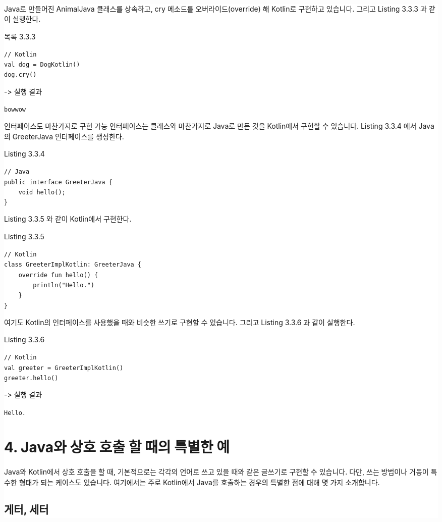 Java로 만들어진 AnimalJava 클래스를 상속하고, cry 메소드를 오버라이드(override) 해 Kotlin로 구현하고 있습니다. 그리고 Listing 3.3.3 과 같이 실행한다.

목록 3.3.3
```
// Kotlin
val dog = DogKotlin()
dog.cry()
```
-> 실행 결과
```
bowwow
```

인터페이스도 마찬가지로 구현 가능
인터페이스는 클래스와 마찬가지로 Java로 만든 것을 Kotlin에서 구현할 수 있습니다. Listing 3.3.4 에서 Java의 GreeterJava 인터페이스를 생성한다.

Listing 3.3.4
```
// Java
public interface GreeterJava {
    void hello();
}
```

Listing 3.3.5 와 같이 Kotlin에서 구현한다.

Listing 3.3.5
```
// Kotlin
class GreeterImplKotlin: GreeterJava {
    override fun hello() {
        println("Hello.")
    }
}
```

여기도 Kotlin의 인터페이스를 사용했을 때와 비슷한 쓰기로 구현할 수 있습니다. 그리고 Listing 3.3.6 과 같이 실행한다.

Listing 3.3.6
```
// Kotlin
val greeter = GreeterImplKotlin()
greeter.hello()
```
-> 실행 결과
```
Hello.
```

# 4. Java와 상호 호출 할 때의 특별한 예

Java와 Kotlin에서 상호 호출을 할 때, 기본적으로는 각각의 언어로 쓰고 있을 때와 같은 글쓰기로 구현할 수 있습니다. 다만, 쓰는 방법이나 거동이 특수한 형태가 되는 케이스도 있습니다. 여기에서는 주로 Kotlin에서 Java를 호출하는 경우의 특별한 점에 대해 몇 가지 소개합니다.

## 게터, 세터
